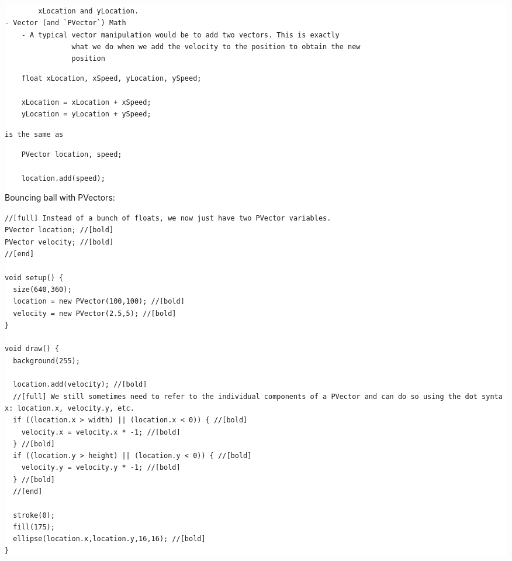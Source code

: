 			xLocation and yLocation.
	- Vector (and `PVector`) Math
		- A typical vector manipulation would be to add two vectors. This is exactly
					what we do when we add the velocity to the position to obtain the new
					position

````
	float xLocation, xSpeed, yLocation, ySpeed;

	xLocation = xLocation + xSpeed;
	yLocation = yLocation + ySpeed;
````

	is the same as

````
	PVector location, speed;

	location.add(speed);
````

Bouncing ball with PVectors:

````
//[full] Instead of a bunch of floats, we now just have two PVector variables.
PVector location; //[bold]
PVector velocity; //[bold]
//[end]

void setup() {
  size(640,360);
  location = new PVector(100,100); //[bold]
  velocity = new PVector(2.5,5); //[bold]
}

void draw() {
  background(255);

  location.add(velocity); //[bold]
  //[full] We still sometimes need to refer to the individual components of a PVector and can do so using the dot syntax: location.x, velocity.y, etc.
  if ((location.x > width) || (location.x < 0)) { //[bold]
    velocity.x = velocity.x * -1; //[bold]
  } //[bold]
  if ((location.y > height) || (location.y < 0)) { //[bold]
    velocity.y = velocity.y * -1; //[bold]
  } //[bold]
  //[end]

  stroke(0);
  fill(175);
  ellipse(location.x,location.y,16,16); //[bold]
}
````
